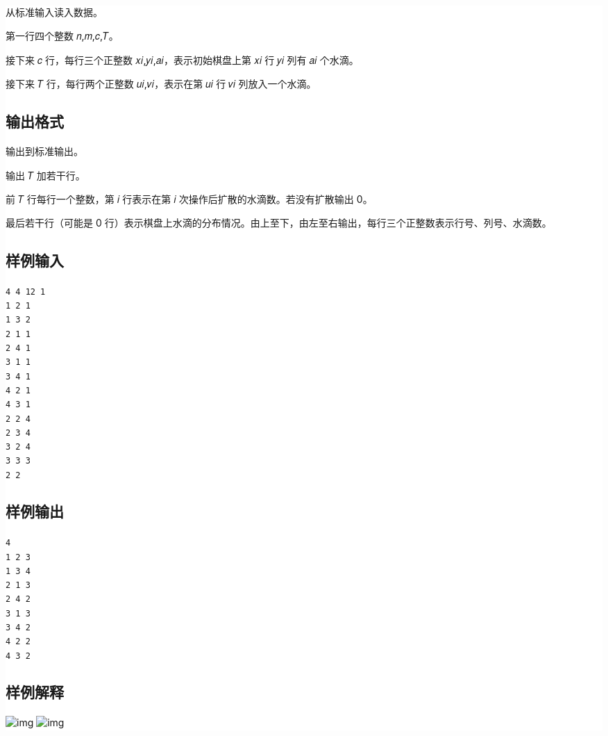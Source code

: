 从标准输入读入数据。

第一行四个整数 𝑛,𝑚,𝑐,𝑇。

接下来 𝑐 行，每行三个正整数 𝑥𝑖,𝑦𝑖,𝑎𝑖，表示初始棋盘上第 𝑥𝑖 行 𝑦𝑖 列有 𝑎𝑖 个水滴。

接下来 𝑇 行，每行两个正整数 𝑢𝑖,𝑣𝑖，表示在第 𝑢𝑖 行 𝑣𝑖 列放入一个水滴。

## 输出格式

输出到标准输出。

输出 𝑇 加若干行。

前 𝑇 行每行一个整数，第 𝑖 行表示在第 𝑖 次操作后扩散的水滴数。若没有扩散输出 0。

最后若干行（可能是 0 行）表示棋盘上水滴的分布情况。由上至下，由左至右输出，每行三个正整数表示行号、列号、水滴数。

## 样例输入

```plain
4 4 12 1
1 2 1
1 3 2
2 1 1
2 4 1
3 1 1
3 4 1
4 2 1
4 3 1
2 2 4
2 3 4
3 2 4
3 3 3
2 2
```

## 样例输出

```plain
4
1 2 3
1 3 4
2 1 3
2 4 2
3 1 3
3 4 2
4 2 2
4 3 2
```

## 样例解释

![img](https://oj.thusaac.com/staticdata/100.YEnP0e1XZQFYB2mr.pub/br4NIN0C3B59tJ13.p1.png/p1.png) ![img](https://oj.thusaac.com/staticdata/100.YEnP0e1XZQFYB2mr.pub/XTtPIQ3F5Xo4TyZr.p2.png/p2.png)
